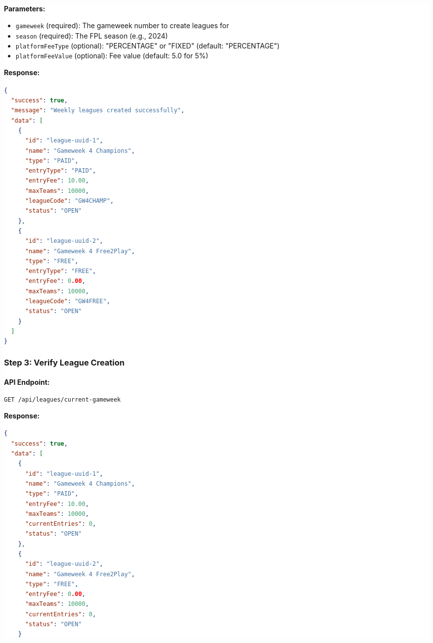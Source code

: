 **Parameters:**
- `gameweek` (required): The gameweek number to create leagues for
- `season` (required): The FPL season (e.g., 2024)
- `platformFeeType` (optional): "PERCENTAGE" or "FIXED" (default: "PERCENTAGE")
- `platformFeeValue` (optional): Fee value (default: 5.0 for 5%)

**Response:**
```json
{
  "success": true,
  "message": "Weekly leagues created successfully",
  "data": [
    {
      "id": "league-uuid-1",
      "name": "Gameweek 4 Champions",
      "type": "PAID",
      "entryType": "PAID",
      "entryFee": 10.00,
      "maxTeams": 10000,
      "leagueCode": "GW4CHAMP",
      "status": "OPEN"
    },
    {
      "id": "league-uuid-2", 
      "name": "Gameweek 4 Free2Play",
      "type": "FREE",
      "entryType": "FREE",
      "entryFee": 0.00,
      "maxTeams": 10000,
      "leagueCode": "GW4FREE",
      "status": "OPEN"
    }
  ]
}
```

### **Step 3: Verify League Creation**

**API Endpoint:**
```http
GET /api/leagues/current-gameweek
```

**Response:**
```json
{
  "success": true,
  "data": [
    {
      "id": "league-uuid-1",
      "name": "Gameweek 4 Champions",
      "type": "PAID",
      "entryFee": 10.00,
      "maxTeams": 10000,
      "currentEntries": 0,
      "status": "OPEN"
    },
    {
      "id": "league-uuid-2",
      "name": "Gameweek 4 Free2Play", 
      "type": "FREE",
      "entryFee": 0.00,
      "maxTeams": 10000,
      "currentEntries": 0,
      "status": "OPEN"
    }
```